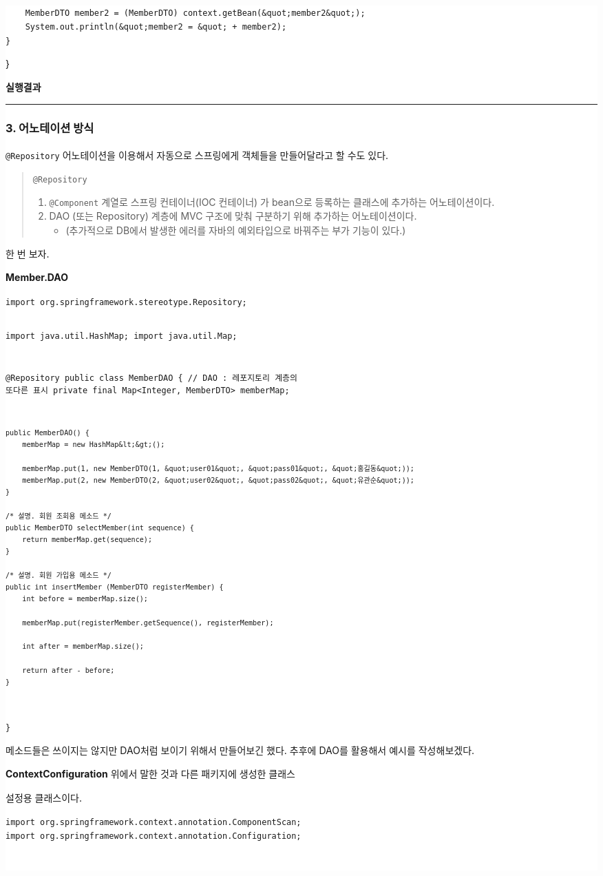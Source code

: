         MemberDTO member2 = (MemberDTO) context.getBean(&quot;member2&quot;);
        System.out.println(&quot;member2 = &quot; + member2);
    }
}</code></pre>
<p><strong>실행결과</strong>
<img alt="" src="https://velog.velcdn.com/images/jojehuni_9759/post/eab0c9c5-1dc0-4ebd-b3d9-5991bbf9f841/image.png" /></p>
<hr />
<h3 id="3-어노테이션-방식"><strong>3. 어노테이션 방식</strong></h3>
<p><code>@Repository</code> 어노테이션을 이용해서 자동으로 스프링에게 객체들을 만들어달라고 할 수도 있다.</p>
<blockquote>
<p><code>@Repository</code></p>
<ol>
<li><code>@Component</code> 계열로 스프링 컨테이너(IOC 컨테이너) 가 bean으로 등록하는 클래스에 추가하는 어노테이션이다.</li>
<li>DAO (또는 Repository) 계층에 MVC 구조에 맞춰 구분하기 위해 추가하는 어노테이션이다.<ul>
<li>(추가적으로 DB에서 발생한 에러를 자바의 예외타입으로 바꿔주는 부가 기능이 있다.)</li>
</ul>
</li>
</ol>
</blockquote>
<p>한 번 보자.</p>
<p><strong>Member.DAO</strong></p>
<pre><code class="language-java">import org.springframework.stereotype.Repository;

import java.util.HashMap;
import java.util.Map;

@Repository
public class MemberDAO {
    // DAO : 레포지토리 계층의 또다른 표시
    private final Map&lt;Integer, MemberDTO&gt; memberMap;

    public MemberDAO() {
        memberMap = new HashMap&lt;&gt;();

        memberMap.put(1, new MemberDTO(1, &quot;user01&quot;, &quot;pass01&quot;, &quot;홍길동&quot;));
        memberMap.put(2, new MemberDTO(2, &quot;user02&quot;, &quot;pass02&quot;, &quot;유관순&quot;));
    }

    /* 설명. 회원 조회용 메소드 */
    public MemberDTO selectMember(int sequence) {
        return memberMap.get(sequence);
    }

    /* 설명. 회원 가입용 메소드 */
    public int insertMember (MemberDTO registerMember) {
        int before = memberMap.size();

        memberMap.put(registerMember.getSequence(), registerMember);

        int after = memberMap.size();

        return after - before;
    }
}</code></pre>
<p>메소드들은 쓰이지는 않지만 DAO처럼 보이기 위해서 만들어보긴 했다. 추후에 DAO를 활용해서 예시를 작성해보겠다.</p>
<p><strong>ContextConfiguration</strong>
위에서 말한 것과 다른 패키지에 생성한 클래스</p>
<p>설정용 클래스이다.</p>
<pre><code class="language-java">import org.springframework.context.annotation.ComponentScan;
import org.springframework.context.annotation.Configuration;

